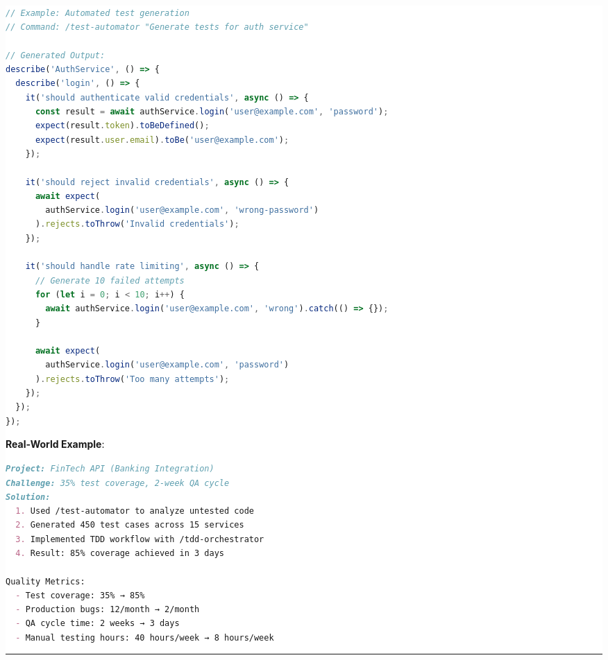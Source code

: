 ```typescript
// Example: Automated test generation
// Command: /test-automator "Generate tests for auth service"

// Generated Output:
describe('AuthService', () => {
  describe('login', () => {
    it('should authenticate valid credentials', async () => {
      const result = await authService.login('user@example.com', 'password');
      expect(result.token).toBeDefined();
      expect(result.user.email).toBe('user@example.com');
    });

    it('should reject invalid credentials', async () => {
      await expect(
        authService.login('user@example.com', 'wrong-password')
      ).rejects.toThrow('Invalid credentials');
    });

    it('should handle rate limiting', async () => {
      // Generate 10 failed attempts
      for (let i = 0; i < 10; i++) {
        await authService.login('user@example.com', 'wrong').catch(() => {});
      }

      await expect(
        authService.login('user@example.com', 'password')
      ).rejects.toThrow('Too many attempts');
    });
  });
});
```

**Real-World Example**:

```markdown
Project: FinTech API (Banking Integration)
Challenge: 35% test coverage, 2-week QA cycle
Solution:
  1. Used /test-automator to analyze untested code
  2. Generated 450 test cases across 15 services
  3. Implemented TDD workflow with /tdd-orchestrator
  4. Result: 85% coverage achieved in 3 days

Quality Metrics:
  - Test coverage: 35% → 85%
  - Production bugs: 12/month → 2/month
  - QA cycle time: 2 weeks → 3 days
  - Manual testing hours: 40 hours/week → 8 hours/week
```

---
